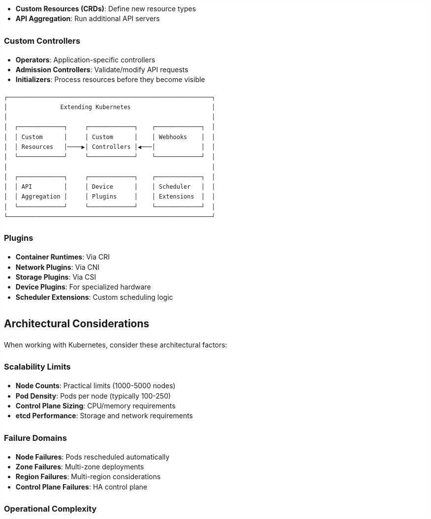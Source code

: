 - **Custom Resources (CRDs)**: Define new resource types
- **API Aggregation**: Run additional API servers

### Custom Controllers

- **Operators**: Application-specific controllers
- **Admission Controllers**: Validate/modify API requests
- **Initializers**: Process resources before they become visible

```
┌──────────────────────────────────────────────────────────┐
│               Extending Kubernetes                       │
│                                                          │
│  ┌─────────────┐     ┌─────────────┐    ┌─────────────┐  │
│  │ Custom      │     │ Custom      │    │ Webhooks    │  │
│  │ Resources   │────▶│ Controllers │◀───│             │  │
│  └─────────────┘     └─────────────┘    └─────────────┘  │
│                                                          │
│  ┌─────────────┐     ┌─────────────┐    ┌─────────────┐  │
│  │ API         │     │ Device      │    │ Scheduler   │  │
│  │ Aggregation │     │ Plugins     │    │ Extensions  │  │
│  └─────────────┘     └─────────────┘    └─────────────┘  │
└──────────────────────────────────────────────────────────┘
```

### Plugins

- **Container Runtimes**: Via CRI
- **Network Plugins**: Via CNI
- **Storage Plugins**: Via CSI
- **Device Plugins**: For specialized hardware
- **Scheduler Extensions**: Custom scheduling logic

## Architectural Considerations

When working with Kubernetes, consider these architectural factors:

### Scalability Limits

- **Node Counts**: Practical limits (1000-5000 nodes)
- **Pod Density**: Pods per node (typically 100-250)
- **Control Plane Sizing**: CPU/memory requirements
- **etcd Performance**: Storage and network requirements

### Failure Domains

- **Node Failures**: Pods rescheduled automatically
- **Zone Failures**: Multi-zone deployments
- **Region Failures**: Multi-region considerations
- **Control Plane Failures**: HA control plane

### Operational Complexity
